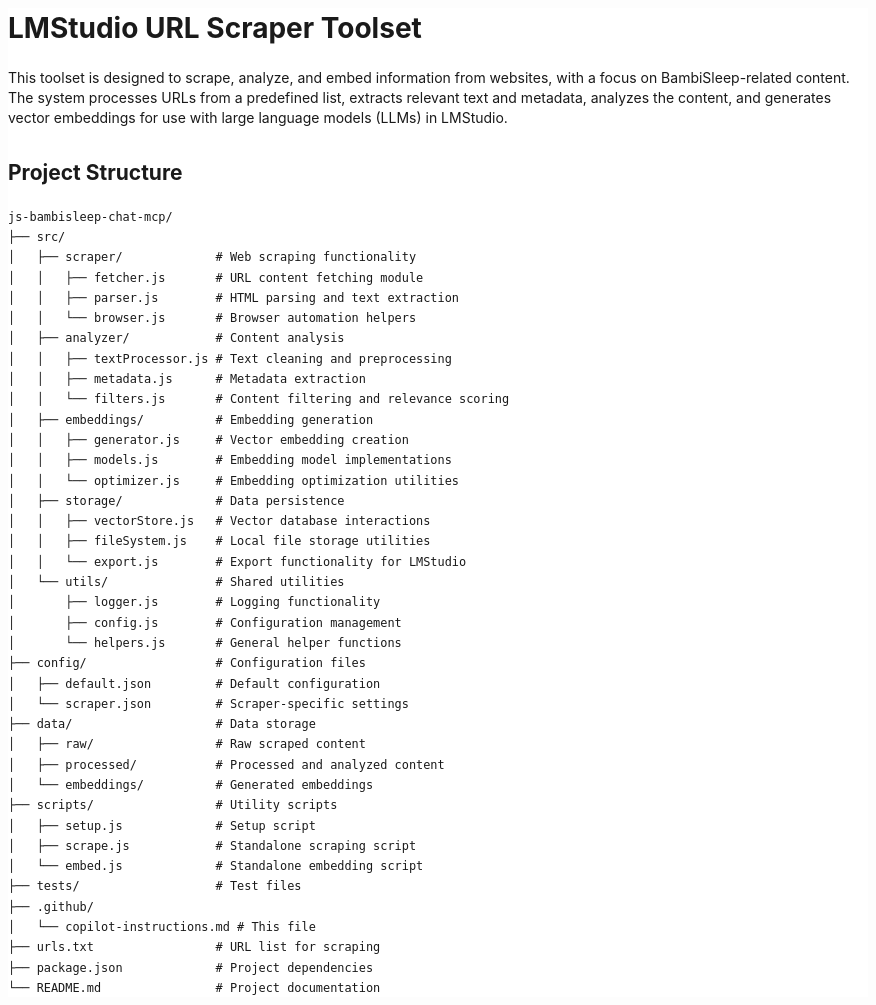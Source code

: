 # LMStudio URL Scraper Toolset

This toolset is designed to scrape, analyze, and embed information from websites, with a focus on BambiSleep-related content. The system processes URLs from a predefined list, extracts relevant text and metadata, analyzes the content, and generates vector embeddings for use with large language models (LLMs) in LMStudio.

## Project Structure

```
js-bambisleep-chat-mcp/
├── src/
│   ├── scraper/             # Web scraping functionality
│   │   ├── fetcher.js       # URL content fetching module
│   │   ├── parser.js        # HTML parsing and text extraction
│   │   └── browser.js       # Browser automation helpers
│   ├── analyzer/            # Content analysis
│   │   ├── textProcessor.js # Text cleaning and preprocessing
│   │   ├── metadata.js      # Metadata extraction
│   │   └── filters.js       # Content filtering and relevance scoring
│   ├── embeddings/          # Embedding generation
│   │   ├── generator.js     # Vector embedding creation
│   │   ├── models.js        # Embedding model implementations
│   │   └── optimizer.js     # Embedding optimization utilities
│   ├── storage/             # Data persistence
│   │   ├── vectorStore.js   # Vector database interactions
│   │   ├── fileSystem.js    # Local file storage utilities
│   │   └── export.js        # Export functionality for LMStudio
│   └── utils/               # Shared utilities
│       ├── logger.js        # Logging functionality
│       ├── config.js        # Configuration management
│       └── helpers.js       # General helper functions
├── config/                  # Configuration files
│   ├── default.json         # Default configuration
│   └── scraper.json         # Scraper-specific settings
├── data/                    # Data storage
│   ├── raw/                 # Raw scraped content
│   ├── processed/           # Processed and analyzed content
│   └── embeddings/          # Generated embeddings
├── scripts/                 # Utility scripts
│   ├── setup.js             # Setup script
│   ├── scrape.js            # Standalone scraping script
│   └── embed.js             # Standalone embedding script
├── tests/                   # Test files
├── .github/
│   └── copilot-instructions.md # This file
├── urls.txt                 # URL list for scraping
├── package.json             # Project dependencies
└── README.md                # Project documentation
```
